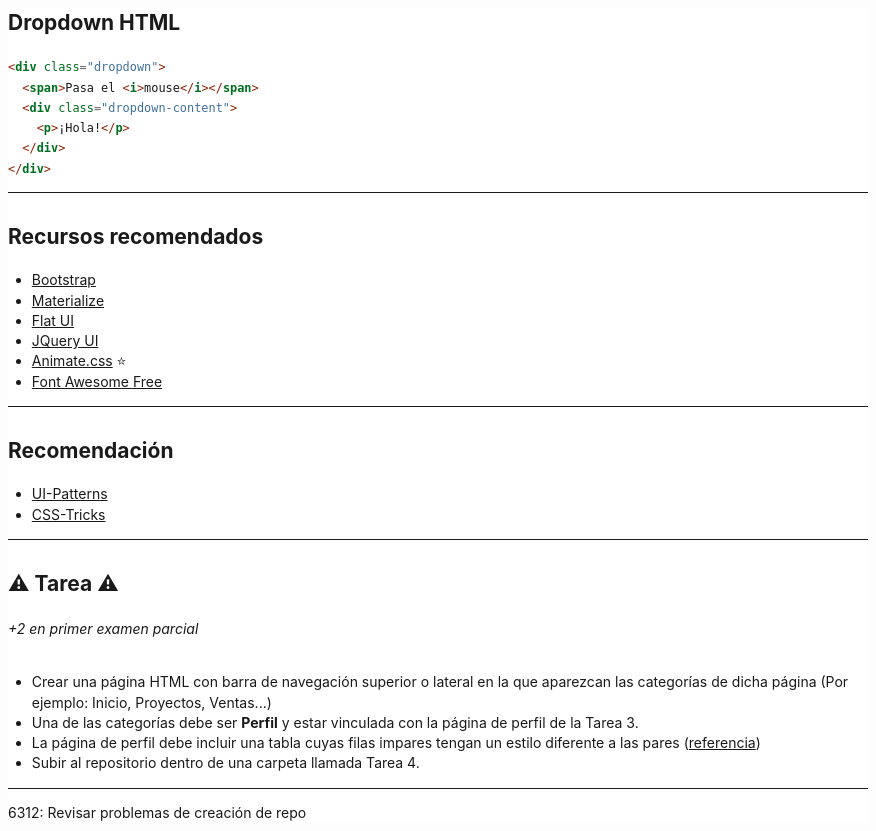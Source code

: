 
## Dropdown HTML

```html
<div class="dropdown">
  <span>Pasa el <i>mouse</i></span>
  <div class="dropdown-content">
    <p>¡Hola!</p>
  </div>
</div>
```

---

## Recursos recomendados

* [Bootstrap](http://getbootstrap.com/)
* [Materialize](https://materializecss.com/)
* [Flat UI](http://designmodo.github.io/Flat-UI/)
* [JQuery UI](https://jqueryui.com/)
* [Animate.css](https://daneden.github.io/animate.css/) :star:
* [Font Awesome Free](https://fontawesome.com/free)

<hr>

## Recomendación

* [UI-Patterns](http://ui-patterns.com/)
* [CSS-Tricks](https://css-tricks.com/)

---

## :warning: Tarea :warning:
###### +2 en primer examen parcial

* Crear una página HTML con barra de navegación superior o lateral en la que aparezcan las categorías de dicha página (Por ejemplo: Inicio, Proyectos, Ventas...)
* Una de las categorías debe ser **Perfil** y estar vinculada con la página de perfil de la Tarea 3.
* La página de perfil debe incluir una tabla cuyas filas impares tengan un estilo diferente a las pares ([referencia](https://www.w3schools.com/howto/howto_css_table_zebra.asp))
* Subir al repositorio dentro de una carpeta llamada Tarea 4.

---

6312: Revisar problemas de creación de repo
